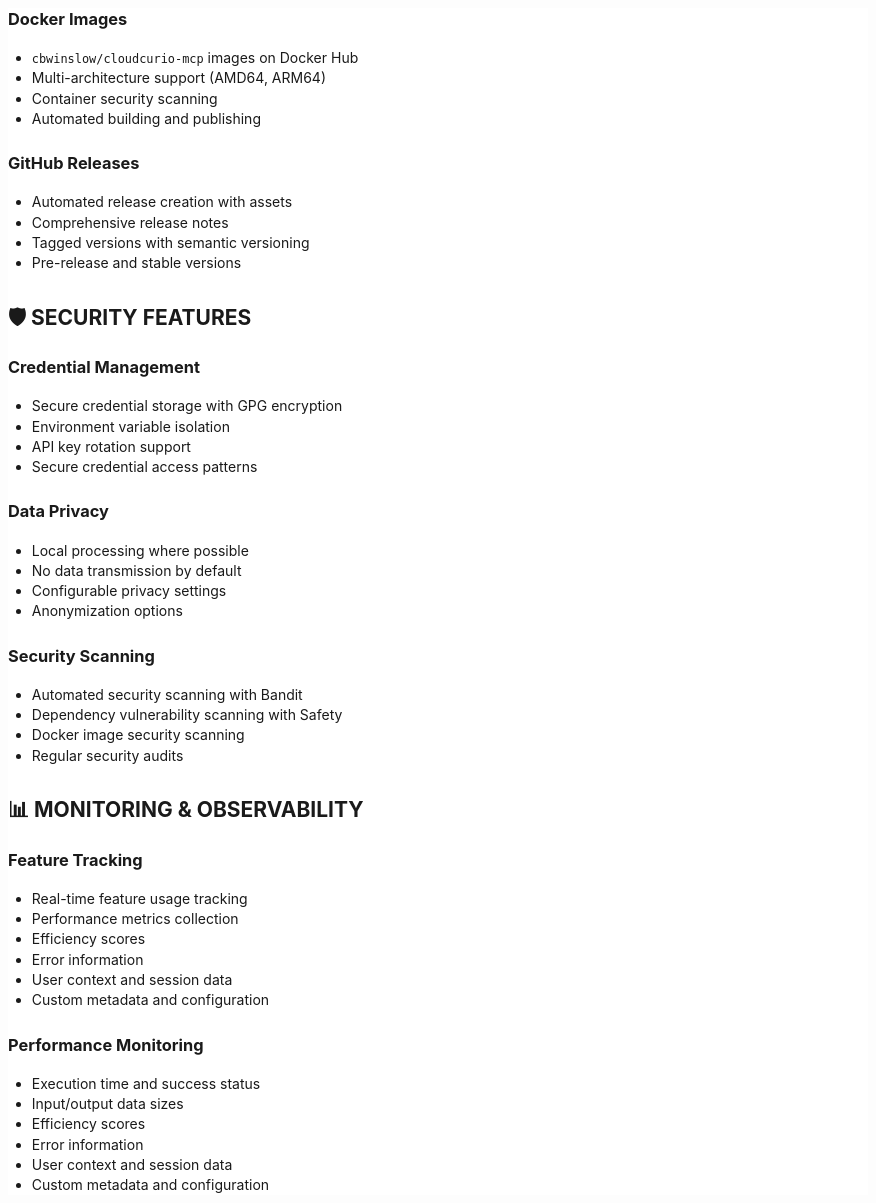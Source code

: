 ### Docker Images
- `cbwinslow/cloudcurio-mcp` images on Docker Hub
- Multi-architecture support (AMD64, ARM64)
- Container security scanning
- Automated building and publishing

### GitHub Releases
- Automated release creation with assets
- Comprehensive release notes
- Tagged versions with semantic versioning
- Pre-release and stable versions

## 🛡️ SECURITY FEATURES

### Credential Management
- Secure credential storage with GPG encryption
- Environment variable isolation
- API key rotation support
- Secure credential access patterns

### Data Privacy
- Local processing where possible
- No data transmission by default
- Configurable privacy settings
- Anonymization options

### Security Scanning
- Automated security scanning with Bandit
- Dependency vulnerability scanning with Safety
- Docker image security scanning
- Regular security audits

## 📊 MONITORING & OBSERVABILITY

### Feature Tracking
- Real-time feature usage tracking
- Performance metrics collection
- Efficiency scores
- Error information
- User context and session data
- Custom metadata and configuration

### Performance Monitoring
- Execution time and success status
- Input/output data sizes
- Efficiency scores
- Error information
- User context and session data
- Custom metadata and configuration
